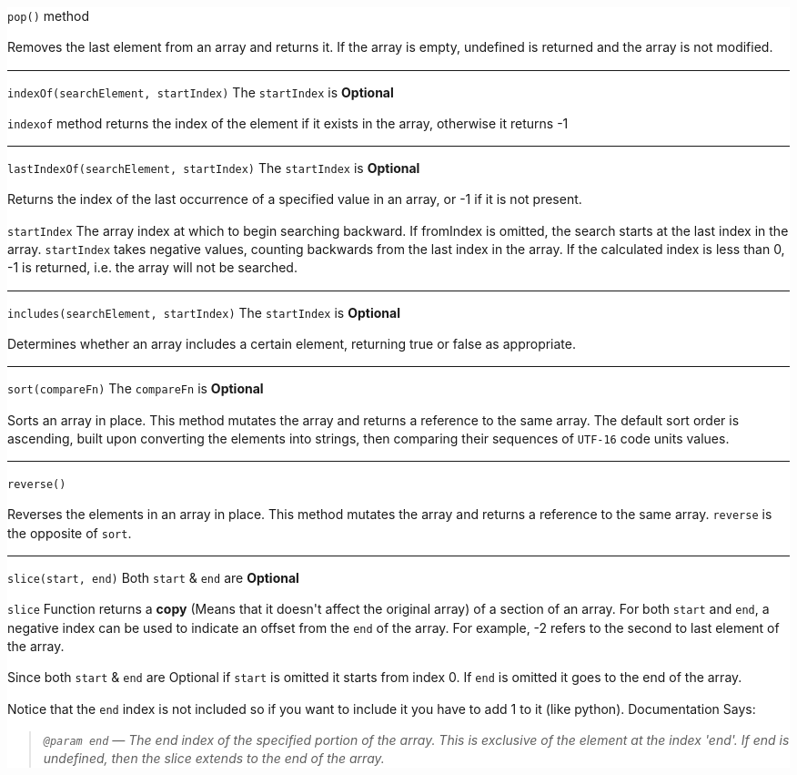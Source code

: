 `pop()` method

Removes the last element from an array and returns it. If the array is empty, undefined is returned and the array is not modified.

---

`indexOf(searchElement, startIndex)` The `startIndex` is **Optional**

`indexof` method returns the index of the element if it exists in the array, otherwise it returns -1

---

`lastIndexOf(searchElement, startIndex)` The `startIndex` is **Optional**

Returns the index of the last occurrence of a specified value in an array, or -1 if it is not present.

`startIndex` The array index at which to begin searching backward. If fromIndex is omitted, the search starts at the last index in the array. `startIndex` takes negative values, counting backwards from the last index in the array. If the calculated index is less than 0, -1 is returned, i.e. the array will not be searched.

---

`includes(searchElement, startIndex)` The `startIndex` is **Optional**

Determines whether an array includes a certain element, returning true or false as appropriate.

---

`sort(compareFn)` The `compareFn` is **Optional**

Sorts an array in place. This method mutates the array and returns a reference to the same array. The default sort order is ascending, built upon converting the elements into strings, then comparing their sequences of `UTF-16` code units values.

---

`reverse()`

Reverses the elements in an array in place. This method mutates the array and returns a reference to the same array. `reverse` is the opposite of `sort`.

---

`slice(start, end)` Both `start` & `end` are **Optional**

`slice` Function returns a **copy** (Means that it doesn't affect the original array) of a section of an array. For both `start` and `end`, a negative index can be used to indicate an offset from the `end` of the array. For example, -2 refers to the second to last element of the array.

Since both `start` & `end` are Optional if `start` is omitted it starts from index 0. If `end` is omitted it goes to the end of the array.

Notice that the `end` index is not included so if you want to include it you have to add 1 to it (like python). Documentation Says:

> *`@param end` — The end index of the specified portion of the array. This is exclusive of the element at the index 'end'. If end is undefined, then the slice extends to the end of the array.*
